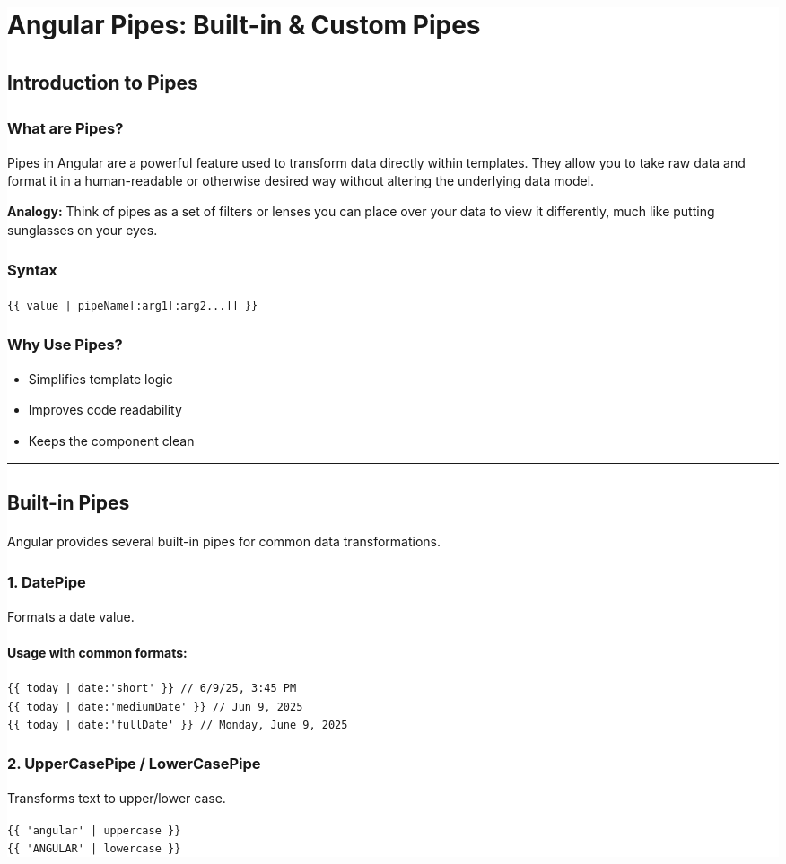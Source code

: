 # Angular Pipes: Built-in & Custom Pipes

## Introduction to Pipes

### What are Pipes?

Pipes in Angular are a powerful feature used to transform data directly within templates. They allow you to take raw data and format it in a human-readable or otherwise desired way without altering the underlying data model.

**Analogy:** Think of pipes as a set of filters or lenses you can place over your data to view it differently, much like putting sunglasses on your eyes.

### Syntax

```html
{{ value | pipeName[:arg1[:arg2...]] }}
```

### Why Use Pipes?

- Simplifies template logic
    
- Improves code readability
    
- Keeps the component clean
    

---

## Built-in Pipes

Angular provides several built-in pipes for common data transformations.

### 1. DatePipe

Formats a date value.

#### Usage with common formats:

```html
{{ today | date:'short' }} // 6/9/25, 3:45 PM
{{ today | date:'mediumDate' }} // Jun 9, 2025
{{ today | date:'fullDate' }} // Monday, June 9, 2025
```

### 2. UpperCasePipe / LowerCasePipe

Transforms text to upper/lower case.

```html
{{ 'angular' | uppercase }}
{{ 'ANGULAR' | lowercase }}
```
